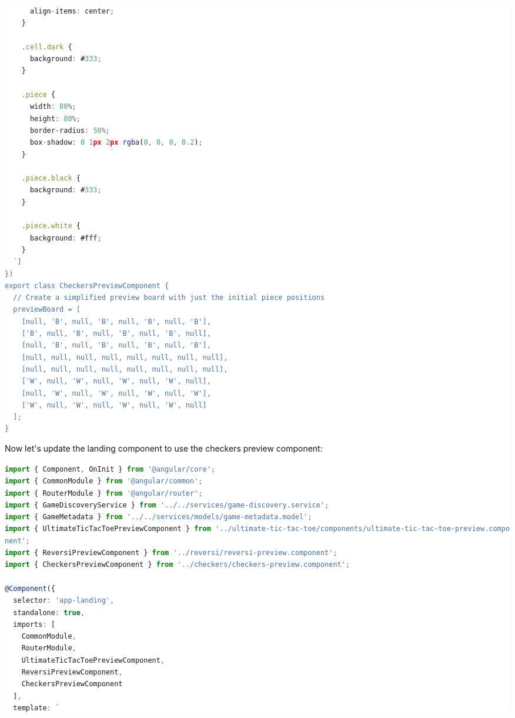 ```typescript
      align-items: center;
    }

    .cell.dark {
      background: #333;
    }

    .piece {
      width: 80%;
      height: 80%;
      border-radius: 50%;
      box-shadow: 0 1px 2px rgba(0, 0, 0, 0.2);
    }

    .piece.black {
      background: #333;
    }

    .piece.white {
      background: #fff;
    }
  `]
})
export class CheckersPreviewComponent {
  // Create a simplified preview board with just the initial piece positions
  previewBoard = [
    [null, 'B', null, 'B', null, 'B', null, 'B'],
    ['B', null, 'B', null, 'B', null, 'B', null],
    [null, 'B', null, 'B', null, 'B', null, 'B'],
    [null, null, null, null, null, null, null, null],
    [null, null, null, null, null, null, null, null],
    ['W', null, 'W', null, 'W', null, 'W', null],
    [null, 'W', null, 'W', null, 'W', null, 'W'],
    ['W', null, 'W', null, 'W', null, 'W', null]
  ];
}
```

Now let's update the landing component to use the checkers preview component:


```typescript
import { Component, OnInit } from '@angular/core';
import { CommonModule } from '@angular/common';
import { RouterModule } from '@angular/router';
import { GameDiscoveryService } from '../../services/game-discovery.service';
import { GameMetadata } from '../../services/models/game-metadata.model';
import { UltimateTicTacToePreviewComponent } from '../ultimate-tic-tac-toe/components/ultimate-tic-tac-toe-preview.component';
import { ReversiPreviewComponent } from '../reversi/reversi-preview.component';
import { CheckersPreviewComponent } from '../checkers/checkers-preview.component';

@Component({
  selector: 'app-landing',
  standalone: true,
  imports: [
    CommonModule, 
    RouterModule, 
    UltimateTicTacToePreviewComponent, 
    ReversiPreviewComponent,
    CheckersPreviewComponent
  ],
  template: `
```